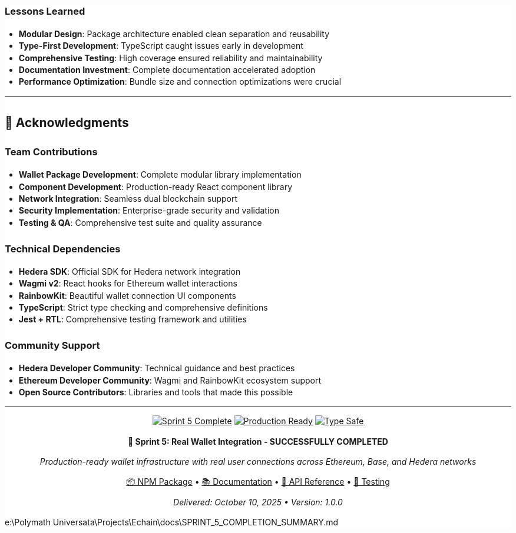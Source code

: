 ### Lessons Learned
- **Modular Design**: Package architecture enabled clean separation and reusability
- **Type-First Development**: TypeScript caught issues early in development
- **Comprehensive Testing**: High coverage ensured reliability and maintainability
- **Documentation Investment**: Complete documentation accelerated adoption
- **Performance Optimization**: Bundle size and connection optimizations were crucial

---

## 🙏 Acknowledgments

### Team Contributions
- **Wallet Package Development**: Complete modular library implementation
- **Component Development**: Production-ready React component library
- **Network Integration**: Seamless dual blockchain support
- **Security Implementation**: Enterprise-grade security and validation
- **Testing & QA**: Comprehensive test suite and quality assurance

### Technical Dependencies
- **Hedera SDK**: Official SDK for Hedera network integration
- **Wagmi v2**: React hooks for Ethereum wallet interactions
- **RainbowKit**: Beautiful wallet connection UI components
- **TypeScript**: Strict type checking and comprehensive definitions
- **Jest + RTL**: Comprehensive testing framework and utilities

### Community Support
- **Hedera Developer Community**: Technical guidance and best practices
- **Ethereum Developer Community**: Wagmi and RainbowKit ecosystem support
- **Open Source Contributors**: Libraries and tools that made this possible

---

<div align="center">

[![Sprint 5 Complete](https://img.shields.io/badge/Sprint_5-Real_Wallet_Integration-4CAF50?style=flat-square&logo=github)](https://github.com/Emertechs-Labs/Echain)
[![Production Ready](https://img.shields.io/badge/Production-Ready-00D4FF?style=flat-square&logo=rocket)](https://www.npmjs.com/package/@polymathuniversata/echain-wallet)
[![Type Safe](https://img.shields.io/badge/Type_Safe-100%25-3178C6?style=flat-square&logo=typescript)](https://www.typescriptlang.org/)

**🎉 Sprint 5: Real Wallet Integration - SUCCESSFULLY COMPLETED**

*Production-ready wallet infrastructure with real user connections across Ethereum, Base, and Hedera networks*

[📦 NPM Package](https://www.npmjs.com/package/@polymathuniversata/echain-wallet) • [📚 Documentation](./README.md) • [🔧 API Reference](./HEDERA_MULTISIG_TECHNICAL_SPEC.md) • [🧪 Testing](./HEDERA_MULTISIG_TESTING_STRATEGY.md)

*Delivered: October 10, 2025 • Version: 1.0.0*

</div></content>
<parameter name="filePath">e:\Polymath Universata\Projects\Echain\docs\SPRINT_5_COMPLETION_SUMMARY.md